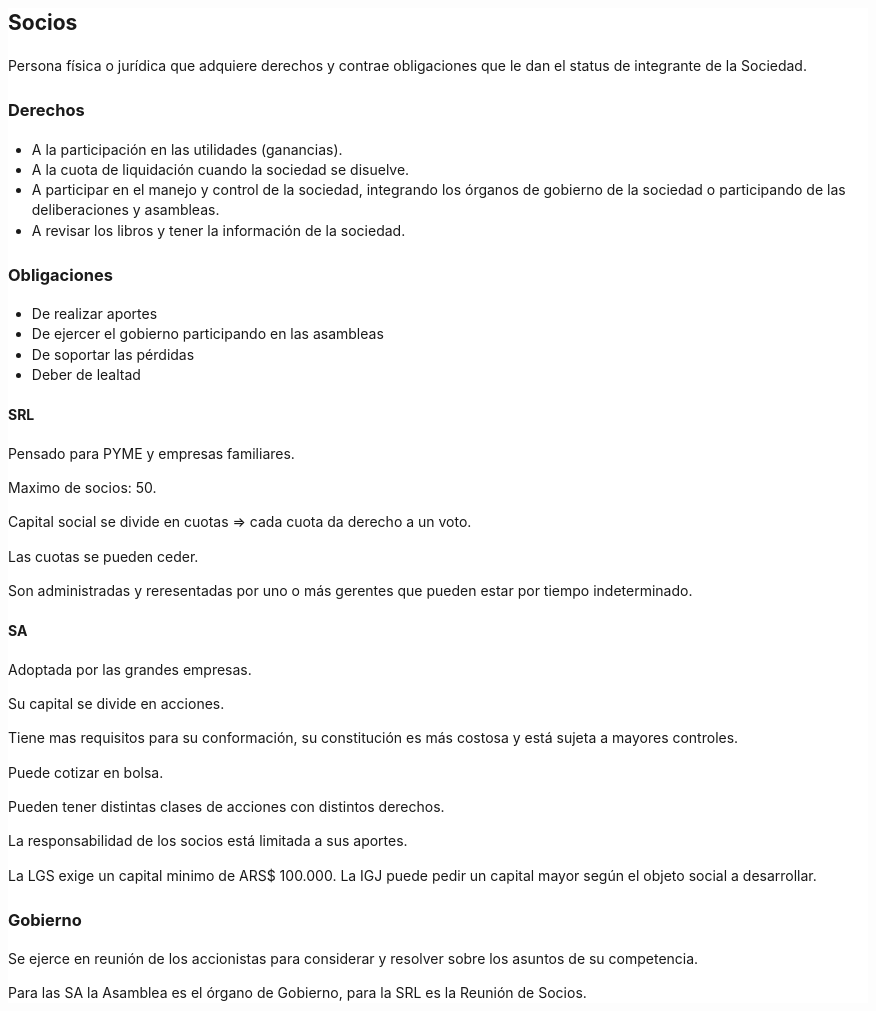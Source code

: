 ## Socios

Persona física o jurídica que adquiere derechos y contrae obligaciones que le dan el status de integrante de la Sociedad.

### Derechos

- A la participación en las utilidades (ganancias).
- A la cuota de liquidación cuando la sociedad se disuelve.
- A participar en el manejo y control de la sociedad, integrando los órganos de gobierno de la sociedad o participando de las deliberaciones y asambleas.
- A revisar los libros y tener la información de la sociedad.

### Obligaciones

- De realizar aportes
- De ejercer el gobierno participando en las asambleas
- De soportar las pérdidas
- Deber de lealtad

#### SRL

Pensado para PYME y empresas familiares.

Maximo de socios: 50.

Capital social se divide en cuotas => cada cuota da derecho a un voto.

Las cuotas se pueden ceder.

Son administradas y reresentadas por uno o más gerentes que pueden estar por tiempo indeterminado.

#### SA

Adoptada por las grandes empresas. 

Su capital se divide en acciones.

Tiene mas requisitos para su conformación, su constitución es más costosa y está sujeta a mayores controles.

Puede cotizar en bolsa.

Pueden tener distintas clases de acciones con distintos derechos.

La responsabilidad de los socios está limitada a sus aportes.

La LGS exige un capital minimo de ARS$ 100.000. La IGJ puede pedir un capital mayor según el objeto social a desarrollar.

### Gobierno

Se ejerce en reunión de los accionistas para considerar y resolver sobre los asuntos de su competencia.

Para las SA la Asamblea es el órgano de Gobierno, para la SRL es la Reunión de Socios.
